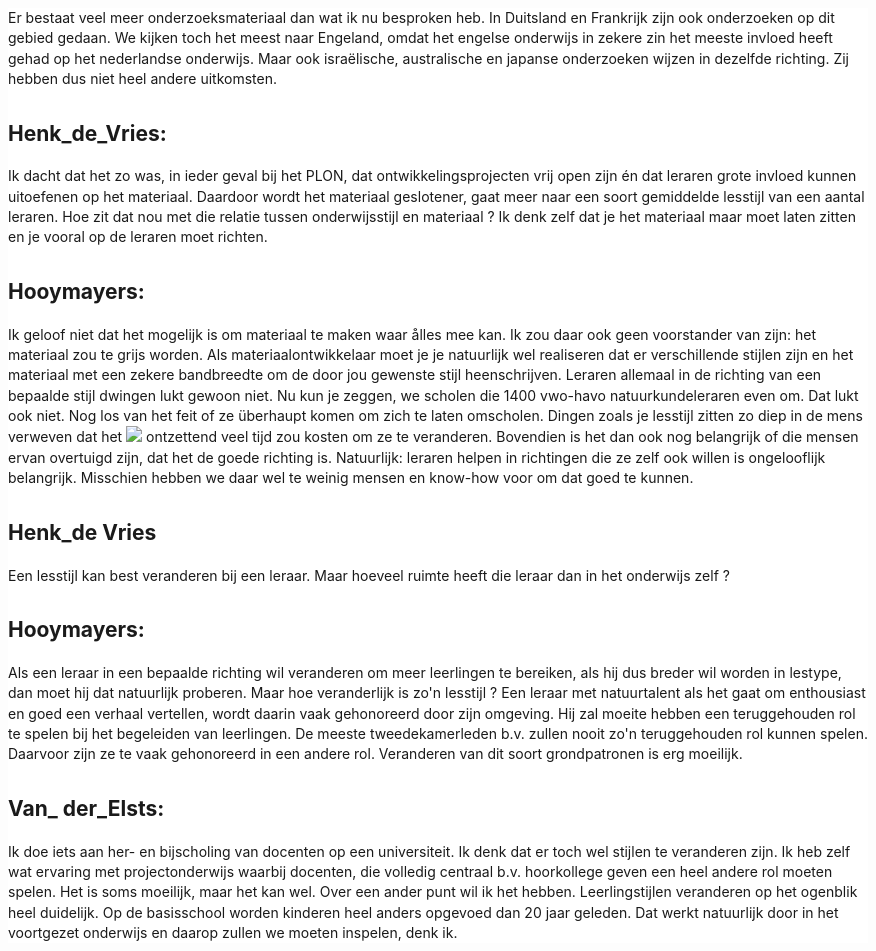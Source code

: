 Er bestaat veel meer onderzoeksmateriaal dan wat ik nu besproken heb. In Duitsland en Frankrijk zijn ook onderzoeken op dit gebied gedaan. We kijken toch het meest naar Engeland, omdat het engelse onderwijs in zekere zin het meeste invloed heeft gehad op het nederlandse onderwijs.
Maar ook israëlische, australische en japanse onderzoeken wijzen in dezelfde richting. Zij hebben dus niet heel andere uitkomsten.

## Henk_de_Vries:

Ik dacht dat het zo was, in ieder geval bij het PLON, dat ontwikkelingsprojecten vrij open zijn én dat leraren grote invloed kunnen uitoefenen op het materiaal. Daardoor wordt het materiaal geslotener, gaat meer naar een soort gemiddelde lesstijl van een aantal leraren. Hoe zit dat nou met die relatie tussen onderwijsstijl en materiaal ? Ik denk zelf dat je het materiaal maar moet laten zitten en je vooral op de leraren moet richten.

## Hooymayers:

Ik geloof niet dat het mogelijk is om materiaal te maken waar ålles mee kan. Ik zou daar ook geen voorstander van zijn: het materiaal zou te grijs worden. Als materiaalontwikkelaar moet je je natuurlijk wel realiseren dat er verschillende stijlen zijn en het materiaal met een zekere bandbreedte om de door jou gewenste stijl heenschrijven.
Leraren allemaal in de richting van een bepaalde stijl dwingen lukt gewoon niet. Nu kun je zeggen, we scholen die 1400 vwo-havo natuurkundeleraren even om. Dat lukt ook niet. Nog los van het feit of ze überhaupt komen om zich te laten omscholen. Dingen zoals je lesstijl zitten zo diep in de mens verweven dat het
![](https://cdn.mathpix.com/cropped/2024_12_23_c808c40fabcc7ed16861g-026.jpg?height=617&width=909&top_left_y=294&top_left_x=179)
ontzettend veel tijd zou kosten om ze te veranderen. Bovendien is het dan ook nog belangrijk of die mensen ervan overtuigd zijn, dat het de goede richting is. Natuurlijk: leraren helpen in richtingen die ze zelf ook willen is ongelooflijk belangrijk. Misschien hebben we daar wel te weinig mensen en know-how voor om dat goed te kunnen.

## Henk_de Vries

Een lesstijl kan best veranderen bij een leraar. Maar hoeveel ruimte heeft die leraar dan in het onderwijs zelf ?

## Hooymayers:

Als een leraar in een bepaalde richting wil veranderen om meer leerlingen te bereiken, als hij dus breder wil worden in lestype, dan moet hij dat natuurlijk proberen. Maar hoe veranderlijk is zo'n lesstijl ?
Een leraar met natuurtalent als het gaat om enthousiast en goed een verhaal vertellen, wordt daarin vaak gehonoreerd door zijn omgeving. Hij zal moeite hebben een teruggehouden rol te spelen bij het begeleiden van leerlingen.
De meeste tweedekamerleden b.v. zullen nooit zo'n teruggehouden rol kunnen spelen. Daarvoor zijn ze te vaak gehonoreerd in een andere rol. Veranderen van dit soort grondpatronen is erg moeilijk.

## Van_ der_Elsts:

Ik doe iets aan her- en bijscholing van docenten op een universiteit. Ik denk dat er toch wel stijlen te veranderen zijn. Ik heb zelf wat ervaring met projectonderwijs waarbij docenten, die volledig centraal b.v. hoorkollege geven een heel andere rol moeten spelen. Het is soms moeilijk, maar het kan wel. Over een ander punt wil ik het hebben. Leerlingstijlen veranderen op het ogenblik heel duidelijk. Op de basisschool worden kinderen heel anders opgevoed dan 20 jaar geleden. Dat werkt natuurlijk door in het voortgezet onderwijs en daarop zullen we moeten inspelen, denk ik.
